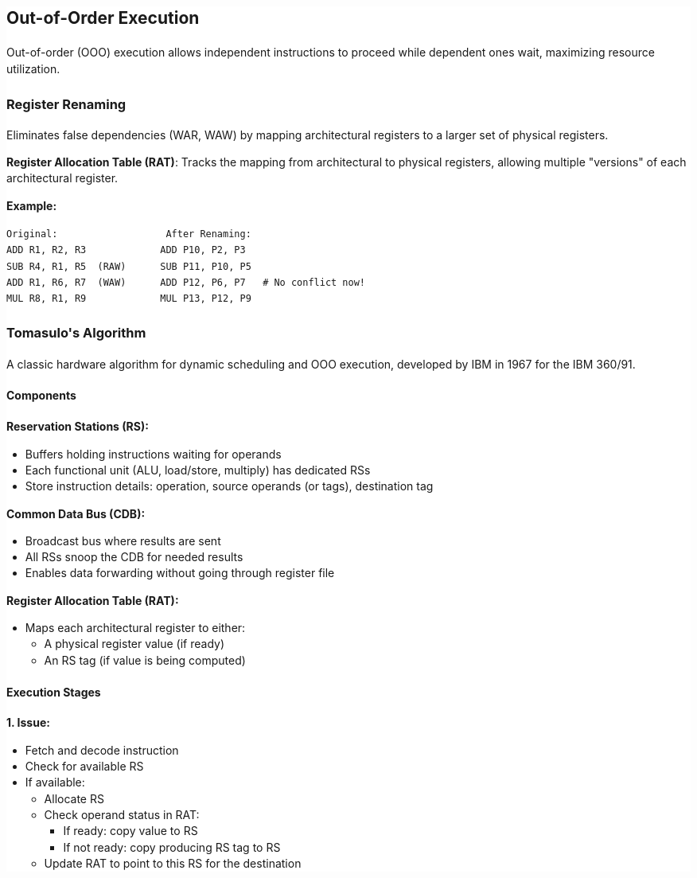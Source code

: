 ## Out-of-Order Execution

Out-of-order (OOO) execution allows independent instructions to proceed while dependent ones wait, maximizing resource utilization.

### Register Renaming

Eliminates false dependencies (WAR, WAW) by mapping architectural registers to a larger set of physical registers.

**Register Allocation Table (RAT)**: Tracks the mapping from architectural to physical registers, allowing multiple "versions" of each architectural register.

**Example:**
```
Original:                   After Renaming:
ADD R1, R2, R3             ADD P10, P2, P3
SUB R4, R1, R5  (RAW)      SUB P11, P10, P5
ADD R1, R6, R7  (WAW)      ADD P12, P6, P7   # No conflict now!
MUL R8, R1, R9             MUL P13, P12, P9
```

### Tomasulo's Algorithm

A classic hardware algorithm for dynamic scheduling and OOO execution, developed by IBM in 1967 for the IBM 360/91.

#### Components

**Reservation Stations (RS):**
- Buffers holding instructions waiting for operands
- Each functional unit (ALU, load/store, multiply) has dedicated RSs
- Store instruction details: operation, source operands (or tags), destination tag

**Common Data Bus (CDB):**
- Broadcast bus where results are sent
- All RSs snoop the CDB for needed results
- Enables data forwarding without going through register file

**Register Allocation Table (RAT):**
- Maps each architectural register to either:
  - A physical register value (if ready)
  - An RS tag (if value is being computed)

#### Execution Stages

**1. Issue:**
- Fetch and decode instruction
- Check for available RS
- If available:
  - Allocate RS
  - Check operand status in RAT:
    - If ready: copy value to RS
    - If not ready: copy producing RS tag to RS
  - Update RAT to point to this RS for the destination

